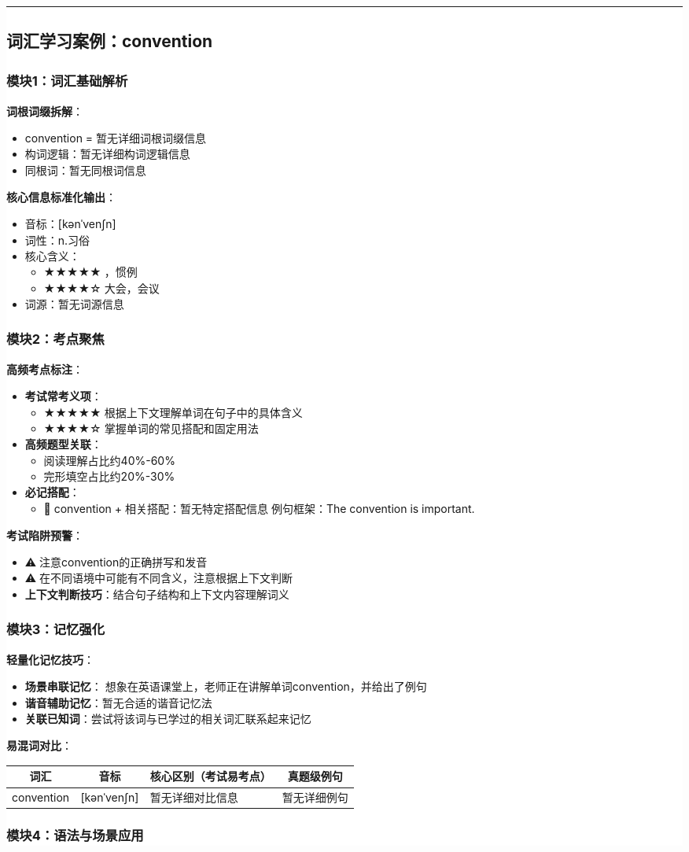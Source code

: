 
---

## 词汇学习案例：convention

### 模块1：词汇基础解析

**词根词缀拆解**：
- convention = 暂无详细词根词缀信息
- 构词逻辑：暂无详细构词逻辑信息
- 同根词：暂无同根词信息

**核心信息标准化输出**：
- 音标：[kənˈvenʃn]
- 词性：n.习俗
- 核心含义：
  - ★★★★★ ，惯例
  - ★★★★☆ 大会，会议
- 词源：暂无词源信息

### 模块2：考点聚焦

**高频考点标注**：
- **考试常考义项**：
  - ★★★★★ 根据上下文理解单词在句子中的具体含义
  - ★★★★☆ 掌握单词的常见搭配和固定用法
- **高频题型关联**：
  - 阅读理解占比约40%-60%
  - 完形填空占比约20%-30%
- **必记搭配**：
  - 📌 convention + 相关搭配：暂无特定搭配信息
    例句框架：The convention is important.

**考试陷阱预警**：
- ⚠️ 注意convention的正确拼写和发音
- ⚠️ 在不同语境中可能有不同含义，注意根据上下文判断
- **上下文判断技巧**：结合句子结构和上下文内容理解词义

### 模块3：记忆强化

**轻量化记忆技巧**：
- **场景串联记忆**：
  想象在英语课堂上，老师正在讲解单词convention，并给出了例句
- **谐音辅助记忆**：暂无合适的谐音记忆法
- **关联已知词**：尝试将该词与已学过的相关词汇联系起来记忆

**易混词对比**：

| 词汇 | 音标 | 核心区别（考试易考点） | 真题级例句 |
|------|------|-------------------------|------------|
| convention | [kənˈvenʃn] | 暂无详细对比信息 | 暂无详细例句 |

### 模块4：语法与场景应用
